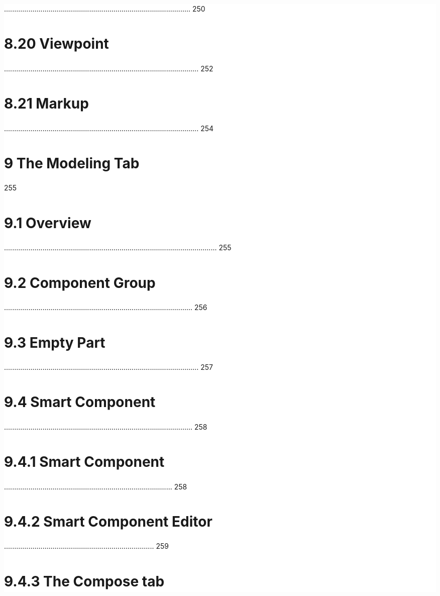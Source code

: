............................................................................................ 250

# 8.20 Viewpoint

................................................................................................ 252

# 8.21 Markup

................................................................................................ 254

# 9 The Modeling Tab

255

# 9.1 Overview

......................................................................................................... 255

# 9.2 Component Group

............................................................................................. 256

# 9.3 Empty Part

................................................................................................ 257

# 9.4 Smart Component

............................................................................................. 258

# 9.4.1 Smart Component

................................................................................... 258

# 9.4.2 Smart Component Editor

.......................................................................... 259

# 9.4.3 The Compose tab
